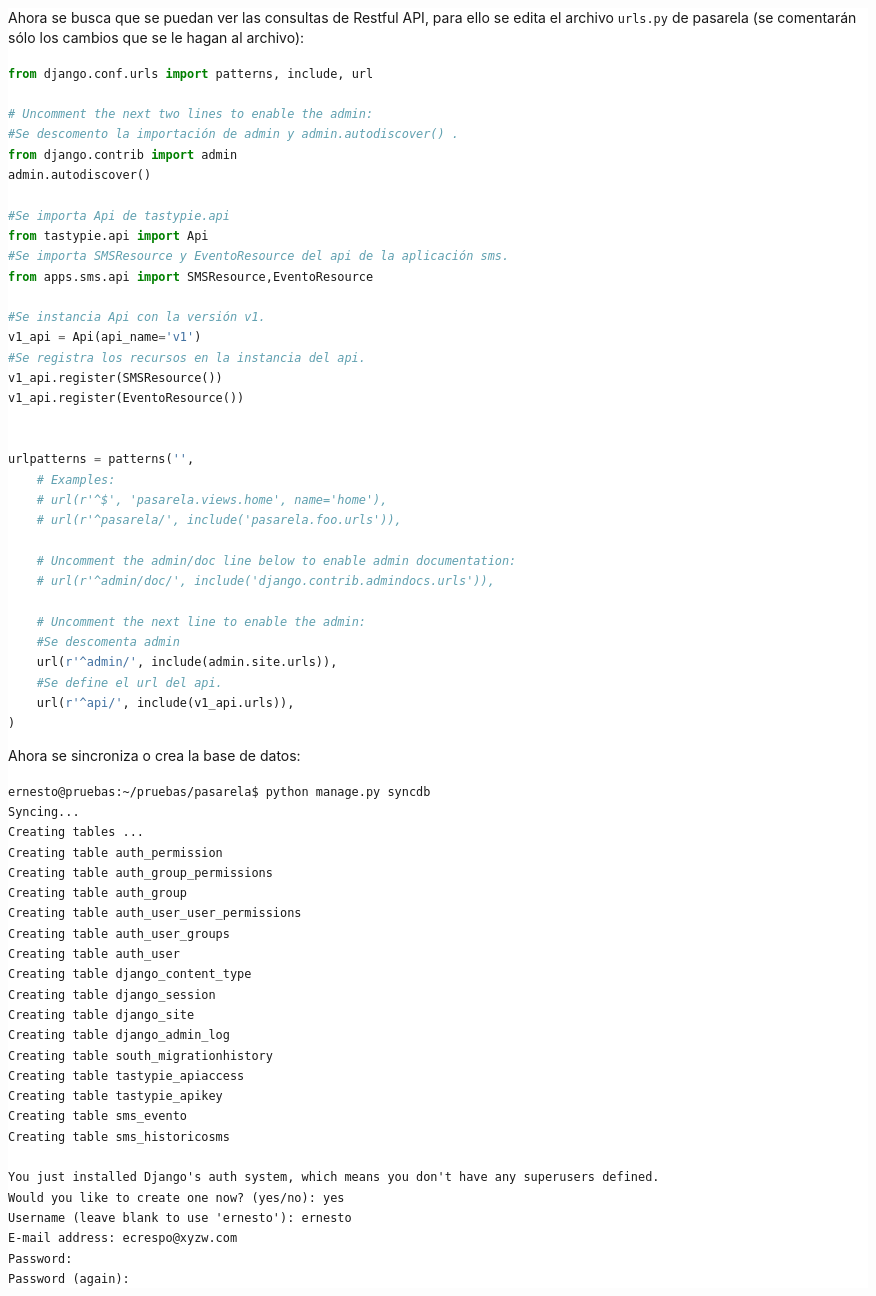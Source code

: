 Ahora se busca que se puedan ver las consultas de Restful API, para ello se edita el archivo `urls.py` de pasarela (se comentarán sólo los cambios que se le hagan al archivo):
```python
from django.conf.urls import patterns, include, url

# Uncomment the next two lines to enable the admin:
#Se descomento la importación de admin y admin.autodiscover() .
from django.contrib import admin
admin.autodiscover()

#Se importa Api de tastypie.api
from tastypie.api import Api
#Se importa SMSResource y EventoResource del api de la aplicación sms.
from apps.sms.api import SMSResource,EventoResource

#Se instancia Api con la versión v1.
v1_api = Api(api_name='v1')
#Se registra los recursos en la instancia del api.
v1_api.register(SMSResource())
v1_api.register(EventoResource())


urlpatterns = patterns('',
    # Examples:
    # url(r'^$', 'pasarela.views.home', name='home'),
    # url(r'^pasarela/', include('pasarela.foo.urls')),

    # Uncomment the admin/doc line below to enable admin documentation:
    # url(r'^admin/doc/', include('django.contrib.admindocs.urls')),

    # Uncomment the next line to enable the admin:
    #Se descomenta admin
    url(r'^admin/', include(admin.site.urls)),
    #Se define el url del api.
    url(r'^api/', include(v1_api.urls)),
)
```

Ahora se sincroniza o crea la base de datos:
```
ernesto@pruebas:~/pruebas/pasarela$ python manage.py syncdb 
Syncing...
Creating tables ...
Creating table auth_permission
Creating table auth_group_permissions
Creating table auth_group
Creating table auth_user_user_permissions
Creating table auth_user_groups
Creating table auth_user
Creating table django_content_type
Creating table django_session
Creating table django_site
Creating table django_admin_log
Creating table south_migrationhistory
Creating table tastypie_apiaccess
Creating table tastypie_apikey
Creating table sms_evento
Creating table sms_historicosms

You just installed Django's auth system, which means you don't have any superusers defined.
Would you like to create one now? (yes/no): yes
Username (leave blank to use 'ernesto'): ernesto
E-mail address: ecrespo@xyzw.com
Password: 
Password (again): 
```